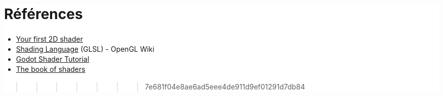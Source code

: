 
# Références
- [Your first 2D shader](https://docs.godotengine.org/en/stable/tutorials/shaders/your_first_shader/your_first_2d_shader.html)
- [Shading Language](https://docs.godotengine.org/en/3.0/tutorials/shading/shading_language.html) (GLSL) - OpenGL Wiki
- [Godot Shader Tutorial](https://www.youtube.com/watch?v=ctevHwoRl24)
- [The book of shaders](https://thebookofshaders.com/)
>>>>>>> 7e681f04e8ae6ad5eee4de911d9ef01291d7db84
